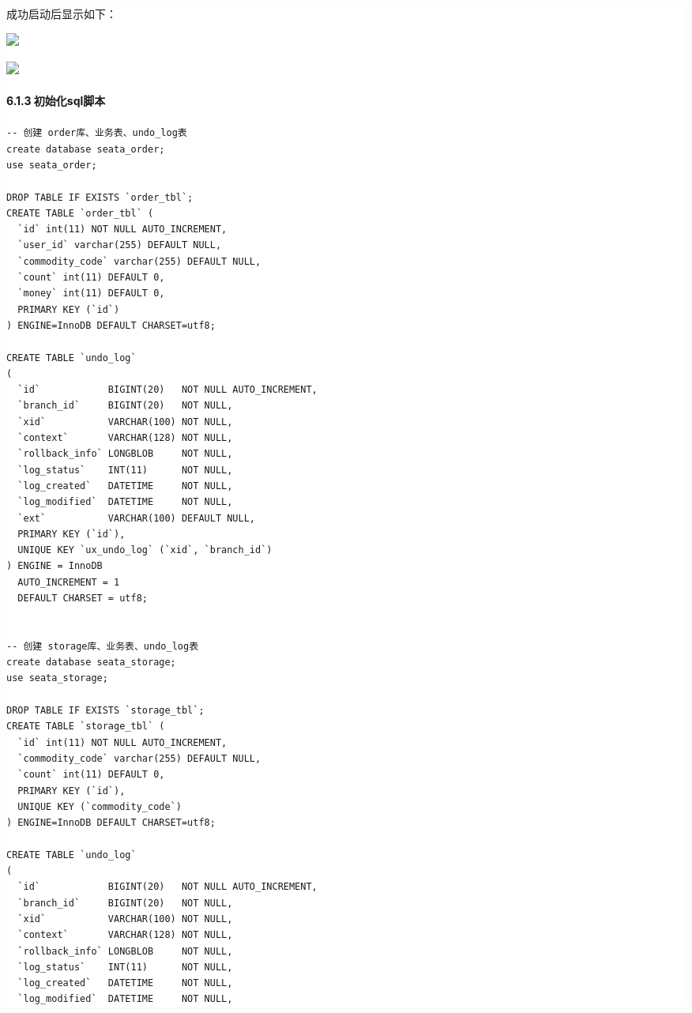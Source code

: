 成功启动后显示如下：

![](https://gitee.com/FocusProgram/PicGo/raw/master/20200311205043.png)

![](https://gitee.com/FocusProgram/PicGo/raw/master/20200311205111.png)

#### 6.1.3 初始化sql脚本

```
-- 创建 order库、业务表、undo_log表
create database seata_order;
use seata_order;

DROP TABLE IF EXISTS `order_tbl`;
CREATE TABLE `order_tbl` (
  `id` int(11) NOT NULL AUTO_INCREMENT,
  `user_id` varchar(255) DEFAULT NULL,
  `commodity_code` varchar(255) DEFAULT NULL,
  `count` int(11) DEFAULT 0,
  `money` int(11) DEFAULT 0,
  PRIMARY KEY (`id`)
) ENGINE=InnoDB DEFAULT CHARSET=utf8;

CREATE TABLE `undo_log`
(
  `id`            BIGINT(20)   NOT NULL AUTO_INCREMENT,
  `branch_id`     BIGINT(20)   NOT NULL,
  `xid`           VARCHAR(100) NOT NULL,
  `context`       VARCHAR(128) NOT NULL,
  `rollback_info` LONGBLOB     NOT NULL,
  `log_status`    INT(11)      NOT NULL,
  `log_created`   DATETIME     NOT NULL,
  `log_modified`  DATETIME     NOT NULL,
  `ext`           VARCHAR(100) DEFAULT NULL,
  PRIMARY KEY (`id`),
  UNIQUE KEY `ux_undo_log` (`xid`, `branch_id`)
) ENGINE = InnoDB
  AUTO_INCREMENT = 1
  DEFAULT CHARSET = utf8;


-- 创建 storage库、业务表、undo_log表
create database seata_storage;
use seata_storage;

DROP TABLE IF EXISTS `storage_tbl`;
CREATE TABLE `storage_tbl` (
  `id` int(11) NOT NULL AUTO_INCREMENT,
  `commodity_code` varchar(255) DEFAULT NULL,
  `count` int(11) DEFAULT 0,
  PRIMARY KEY (`id`),
  UNIQUE KEY (`commodity_code`)
) ENGINE=InnoDB DEFAULT CHARSET=utf8;

CREATE TABLE `undo_log`
(
  `id`            BIGINT(20)   NOT NULL AUTO_INCREMENT,
  `branch_id`     BIGINT(20)   NOT NULL,
  `xid`           VARCHAR(100) NOT NULL,
  `context`       VARCHAR(128) NOT NULL,
  `rollback_info` LONGBLOB     NOT NULL,
  `log_status`    INT(11)      NOT NULL,
  `log_created`   DATETIME     NOT NULL,
  `log_modified`  DATETIME     NOT NULL,
```